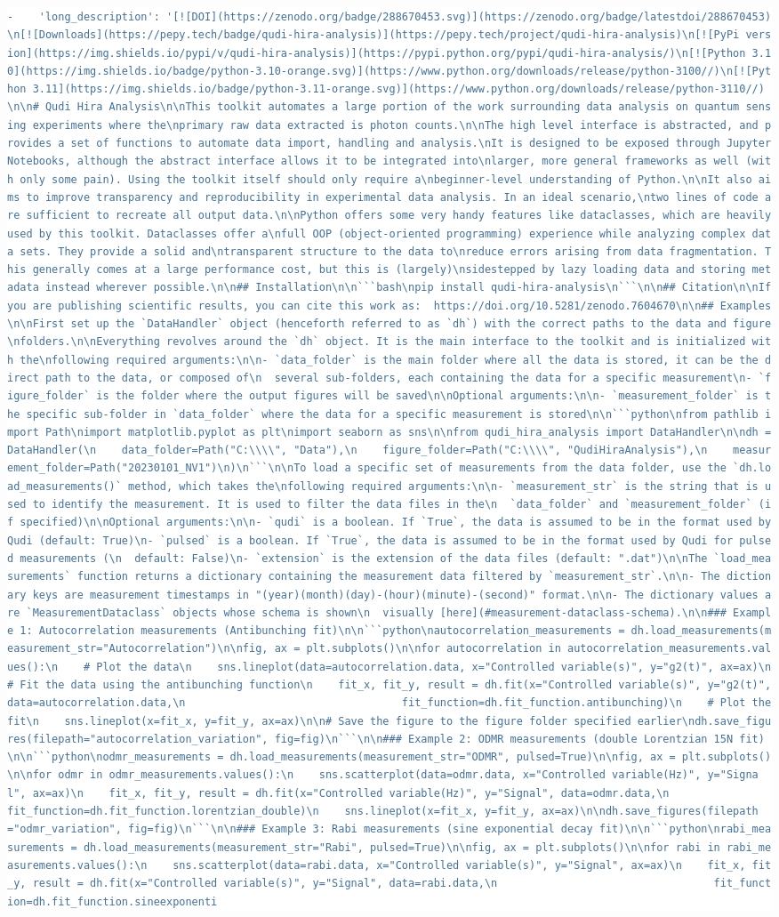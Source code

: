 ```diff
-    'long_description': '[![DOI](https://zenodo.org/badge/288670453.svg)](https://zenodo.org/badge/latestdoi/288670453)\n[![Downloads](https://pepy.tech/badge/qudi-hira-analysis)](https://pepy.tech/project/qudi-hira-analysis)\n[![PyPi version](https://img.shields.io/pypi/v/qudi-hira-analysis)](https://pypi.python.org/pypi/qudi-hira-analysis/)\n[![Python 3.10](https://img.shields.io/badge/python-3.10-orange.svg)](https://www.python.org/downloads/release/python-3100//)\n[![Python 3.11](https://img.shields.io/badge/python-3.11-orange.svg)](https://www.python.org/downloads/release/python-3110//)\n\n# Qudi Hira Analysis\n\nThis toolkit automates a large portion of the work surrounding data analysis on quantum sensing experiments where the\nprimary raw data extracted is photon counts.\n\nThe high level interface is abstracted, and provides a set of functions to automate data import, handling and analysis.\nIt is designed to be exposed through Jupyter Notebooks, although the abstract interface allows it to be integrated into\nlarger, more general frameworks as well (with only some pain). Using the toolkit itself should only require a\nbeginner-level understanding of Python.\n\nIt also aims to improve transparency and reproducibility in experimental data analysis. In an ideal scenario,\ntwo lines of code are sufficient to recreate all output data.\n\nPython offers some very handy features like dataclasses, which are heavily used by this toolkit. Dataclasses offer a\nfull OOP (object-oriented programming) experience while analyzing complex data sets. They provide a solid and\ntransparent structure to the data to\nreduce errors arising from data fragmentation. This generally comes at a large performance cost, but this is (largely)\nsidestepped by lazy loading data and storing metadata instead wherever possible.\n\n## Installation\n\n```bash\npip install qudi-hira-analysis\n```\n\n## Citation\n\nIf you are publishing scientific results, you can cite this work as:  https://doi.org/10.5281/zenodo.7604670\n\n## Examples\n\nFirst set up the `DataHandler` object (henceforth referred to as `dh`) with the correct paths to the data and figure\nfolders.\n\nEverything revolves around the `dh` object. It is the main interface to the toolkit and is initialized with the\nfollowing required arguments:\n\n- `data_folder` is the main folder where all the data is stored, it can be the direct path to the data, or composed of\n  several sub-folders, each containing the data for a specific measurement\n- `figure_folder` is the folder where the output figures will be saved\n\nOptional arguments:\n\n- `measurement_folder` is the specific sub-folder in `data_folder` where the data for a specific measurement is stored\n\n```python\nfrom pathlib import Path\nimport matplotlib.pyplot as plt\nimport seaborn as sns\n\nfrom qudi_hira_analysis import DataHandler\n\ndh = DataHandler(\n    data_folder=Path("C:\\\\", "Data"),\n    figure_folder=Path("C:\\\\", "QudiHiraAnalysis"),\n    measurement_folder=Path("20230101_NV1")\n)\n```\n\nTo load a specific set of measurements from the data folder, use the `dh.load_measurements()` method, which takes the\nfollowing required arguments:\n\n- `measurement_str` is the string that is used to identify the measurement. It is used to filter the data files in the\n  `data_folder` and `measurement_folder` (if specified)\n\nOptional arguments:\n\n- `qudi` is a boolean. If `True`, the data is assumed to be in the format used by Qudi (default: True)\n- `pulsed` is a boolean. If `True`, the data is assumed to be in the format used by Qudi for pulsed measurements (\n  default: False)\n- `extension` is the extension of the data files (default: ".dat")\n\nThe `load_measurements` function returns a dictionary containing the measurement data filtered by `measurement_str`.\n\n- The dictionary keys are measurement timestamps in "(year)(month)(day)-(hour)(minute)-(second)" format.\n\n- The dictionary values are `MeasurementDataclass` objects whose schema is shown\n  visually [here](#measurement-dataclass-schema).\n\n### Example 1: Autocorrelation measurements (Antibunching fit)\n\n```python\nautocorrelation_measurements = dh.load_measurements(measurement_str="Autocorrelation")\n\nfig, ax = plt.subplots()\n\nfor autocorrelation in autocorrelation_measurements.values():\n    # Plot the data\n    sns.lineplot(data=autocorrelation.data, x="Controlled variable(s)", y="g2(t)", ax=ax)\n    # Fit the data using the antibunching function\n    fit_x, fit_y, result = dh.fit(x="Controlled variable(s)", y="g2(t)", data=autocorrelation.data,\n                                  fit_function=dh.fit_function.antibunching)\n    # Plot the fit\n    sns.lineplot(x=fit_x, y=fit_y, ax=ax)\n\n# Save the figure to the figure folder specified earlier\ndh.save_figures(filepath="autocorrelation_variation", fig=fig)\n```\n\n### Example 2: ODMR measurements (double Lorentzian 15N fit)\n\n```python\nodmr_measurements = dh.load_measurements(measurement_str="ODMR", pulsed=True)\n\nfig, ax = plt.subplots()\n\nfor odmr in odmr_measurements.values():\n    sns.scatterplot(data=odmr.data, x="Controlled variable(Hz)", y="Signal", ax=ax)\n    fit_x, fit_y, result = dh.fit(x="Controlled variable(Hz)", y="Signal", data=odmr.data,\n                                  fit_function=dh.fit_function.lorentzian_double)\n    sns.lineplot(x=fit_x, y=fit_y, ax=ax)\n\ndh.save_figures(filepath="odmr_variation", fig=fig)\n```\n\n### Example 3: Rabi measurements (sine exponential decay fit)\n\n```python\nrabi_measurements = dh.load_measurements(measurement_str="Rabi", pulsed=True)\n\nfig, ax = plt.subplots()\n\nfor rabi in rabi_measurements.values():\n    sns.scatterplot(data=rabi.data, x="Controlled variable(s)", y="Signal", ax=ax)\n    fit_x, fit_y, result = dh.fit(x="Controlled variable(s)", y="Signal", data=rabi.data,\n                                  fit_function=dh.fit_function.sineexponenti
```